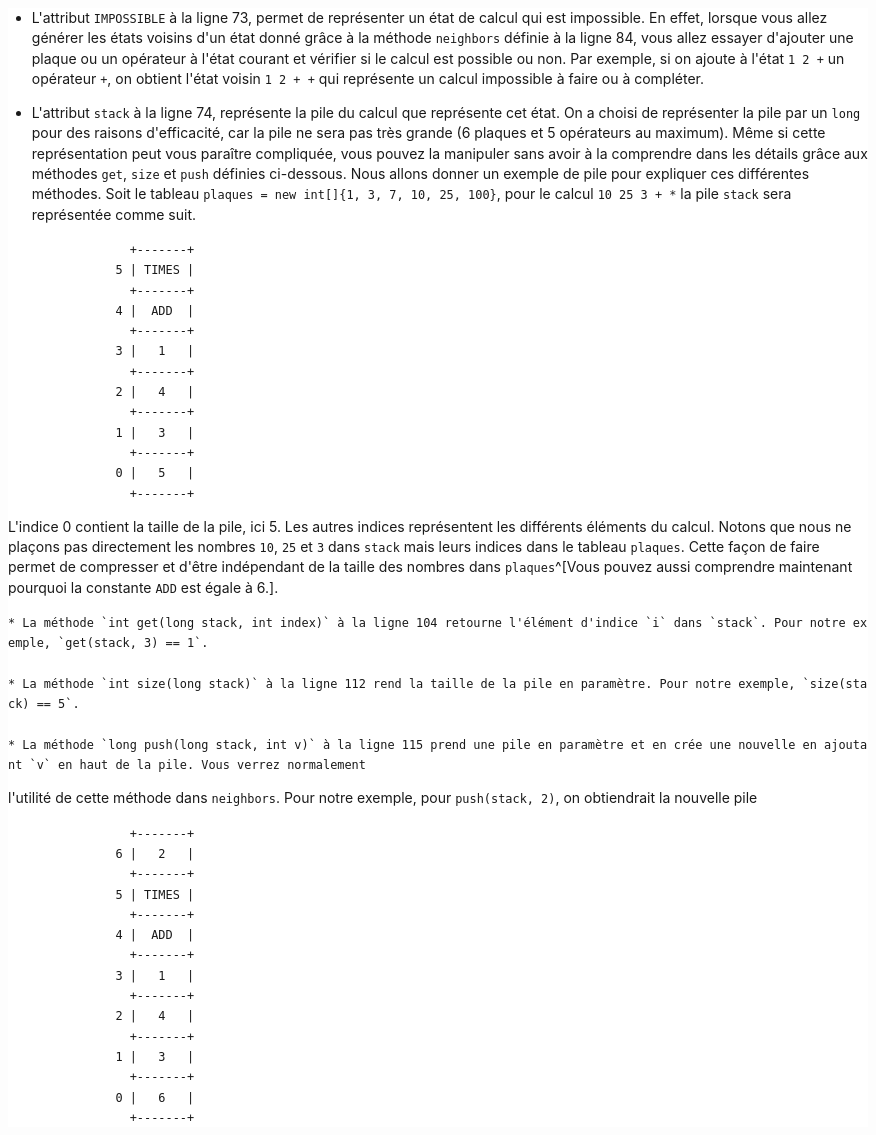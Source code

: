 * L'attribut `IMPOSSIBLE` à la ligne 73, permet de représenter un état de calcul qui est impossible. En effet, lorsque vous allez générer les états voisins d'un état donné grâce à la méthode
`neighbors` définie à la ligne 84, vous allez essayer d'ajouter une plaque ou un opérateur à l'état courant et vérifier si le calcul est possible ou non. Par exemple, si on ajoute à l'état
`1 2 +` un opérateur `+`, on obtient l'état voisin `1 2 + +` qui représente un calcul impossible à faire ou à compléter.

* L'attribut `stack` à la ligne 74, représente la pile du calcul que représente cet état. On a choisi de représenter la pile par un `long` pour des raisons d'efficacité, car la pile ne sera
pas très grande (6 plaques et 5 opérateurs au maximum). Même si cette représentation peut vous paraître compliquée, vous pouvez la manipuler sans avoir à la comprendre dans les détails
grâce aux méthodes `get`, `size` et `push` définies ci-dessous. Nous allons donner un exemple de pile pour expliquer ces différentes méthodes. Soit le tableau
`plaques = new int[]{1, 3, 7, 10, 25, 100}`, pour le calcul `10 25 3 + *` la pile
`stack` sera représentée comme suit.
```
                 +-------+
               5 | TIMES |
                 +-------+
               4 |  ADD  |
                 +-------+
               3 |   1   |
                 +-------+
               2 |   4   |
                 +-------+
               1 |   3   |
                 +-------+
               0 |   5   |
                 +-------+
```
L'indice 0 contient la taille de la pile, ici 5. Les autres indices représentent les différents éléments du calcul. Notons que nous ne plaçons pas directement les nombres `10`, `25` et `3`
dans `stack` mais leurs indices dans le tableau `plaques`. Cette façon de faire permet de compresser et d'être indépendant de la taille des nombres dans `plaques`^[Vous pouvez aussi comprendre
maintenant pourquoi la constante `ADD` est égale à 6.].

    * La méthode `int get(long stack, int index)` à la ligne 104 retourne l'élément d'indice `i` dans `stack`. Pour notre exemple, `get(stack, 3) == 1`.

    * La méthode `int size(long stack)` à la ligne 112 rend la taille de la pile en paramètre. Pour notre exemple, `size(stack) == 5`.

    * La méthode `long push(long stack, int v)` à la ligne 115 prend une pile en paramètre et en crée une nouvelle en ajoutant `v` en haut de la pile. Vous verrez normalement
  l'utilité de cette méthode dans `neighbors`. Pour notre exemple, pour `push(stack, 2)`, on obtiendrait la nouvelle pile
```
                 +-------+
               6 |   2   |
                 +-------+
               5 | TIMES |
                 +-------+
               4 |  ADD  |
                 +-------+
               3 |   1   |
                 +-------+
               2 |   4   |
                 +-------+
               1 |   3   |
                 +-------+
               0 |   6   |
                 +-------+
```
